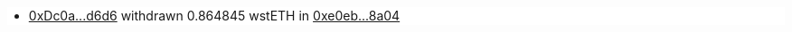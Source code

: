 - [0xDc0a...d6d6](https://etherscan.io/address/0xDc0aA8E0950dfeabc297Da2C2299EA5B9411d6d6) withdrawn 0.864845 wstETH in [0xe0eb...8a04](https://etherscan.io/tx/0xDc0aA8E0950dfeabc297Da2C2299EA5B9411d6d6)
